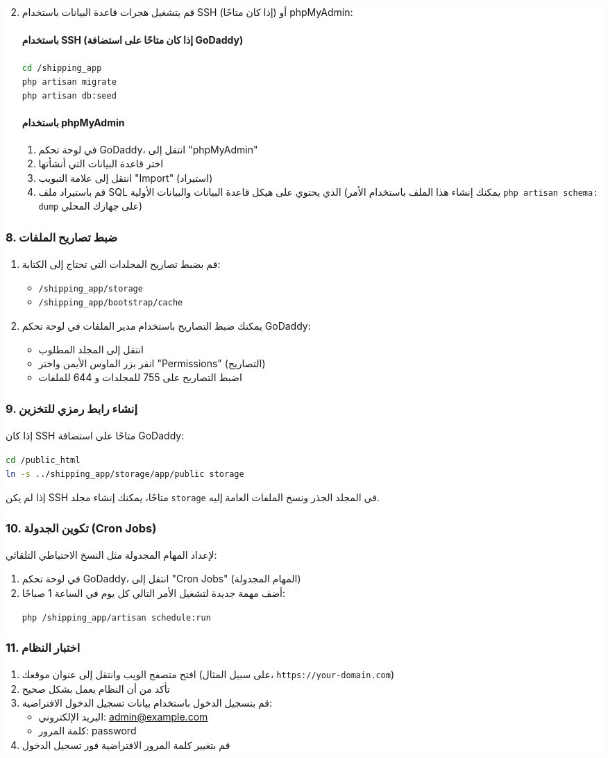 2. قم بتشغيل هجرات قاعدة البيانات باستخدام SSH (إذا كان متاحًا) أو phpMyAdmin:

   #### باستخدام SSH (إذا كان متاحًا على استضافة GoDaddy)
   ```bash
   cd /shipping_app
   php artisan migrate
   php artisan db:seed
   ```

   #### باستخدام phpMyAdmin
   1. في لوحة تحكم GoDaddy، انتقل إلى "phpMyAdmin"
   2. اختر قاعدة البيانات التي أنشأتها
   3. انتقل إلى علامة التبويب "Import" (استيراد)
   4. قم باستيراد ملف SQL الذي يحتوي على هيكل قاعدة البيانات والبيانات الأولية
      (يمكنك إنشاء هذا الملف باستخدام الأمر `php artisan schema:dump` على جهازك المحلي)

### 8. ضبط تصاريح الملفات

1. قم بضبط تصاريح المجلدات التي تحتاج إلى الكتابة:
   - `/shipping_app/storage`
   - `/shipping_app/bootstrap/cache`

2. يمكنك ضبط التصاريح باستخدام مدير الملفات في لوحة تحكم GoDaddy:
   - انتقل إلى المجلد المطلوب
   - انقر بزر الماوس الأيمن واختر "Permissions" (التصاريح)
   - اضبط التصاريح على 755 للمجلدات و 644 للملفات

### 9. إنشاء رابط رمزي للتخزين

إذا كان SSH متاحًا على استضافة GoDaddy:

```bash
cd /public_html
ln -s ../shipping_app/storage/app/public storage
```

إذا لم يكن SSH متاحًا، يمكنك إنشاء مجلد `storage` في المجلد الجذر ونسخ الملفات العامة إليه.

### 10. تكوين الجدولة (Cron Jobs)

لإعداد المهام المجدولة مثل النسخ الاحتياطي التلقائي:

1. في لوحة تحكم GoDaddy، انتقل إلى "Cron Jobs" (المهام المجدولة)
2. أضف مهمة جديدة لتشغيل الأمر التالي كل يوم في الساعة 1 صباحًا:
   ```
   php /shipping_app/artisan schedule:run
   ```

### 11. اختبار النظام

1. افتح متصفح الويب وانتقل إلى عنوان موقعك (على سبيل المثال، `https://your-domain.com`)
2. تأكد من أن النظام يعمل بشكل صحيح
3. قم بتسجيل الدخول باستخدام بيانات تسجيل الدخول الافتراضية:
   - البريد الإلكتروني: admin@example.com
   - كلمة المرور: password
4. قم بتغيير كلمة المرور الافتراضية فور تسجيل الدخول

